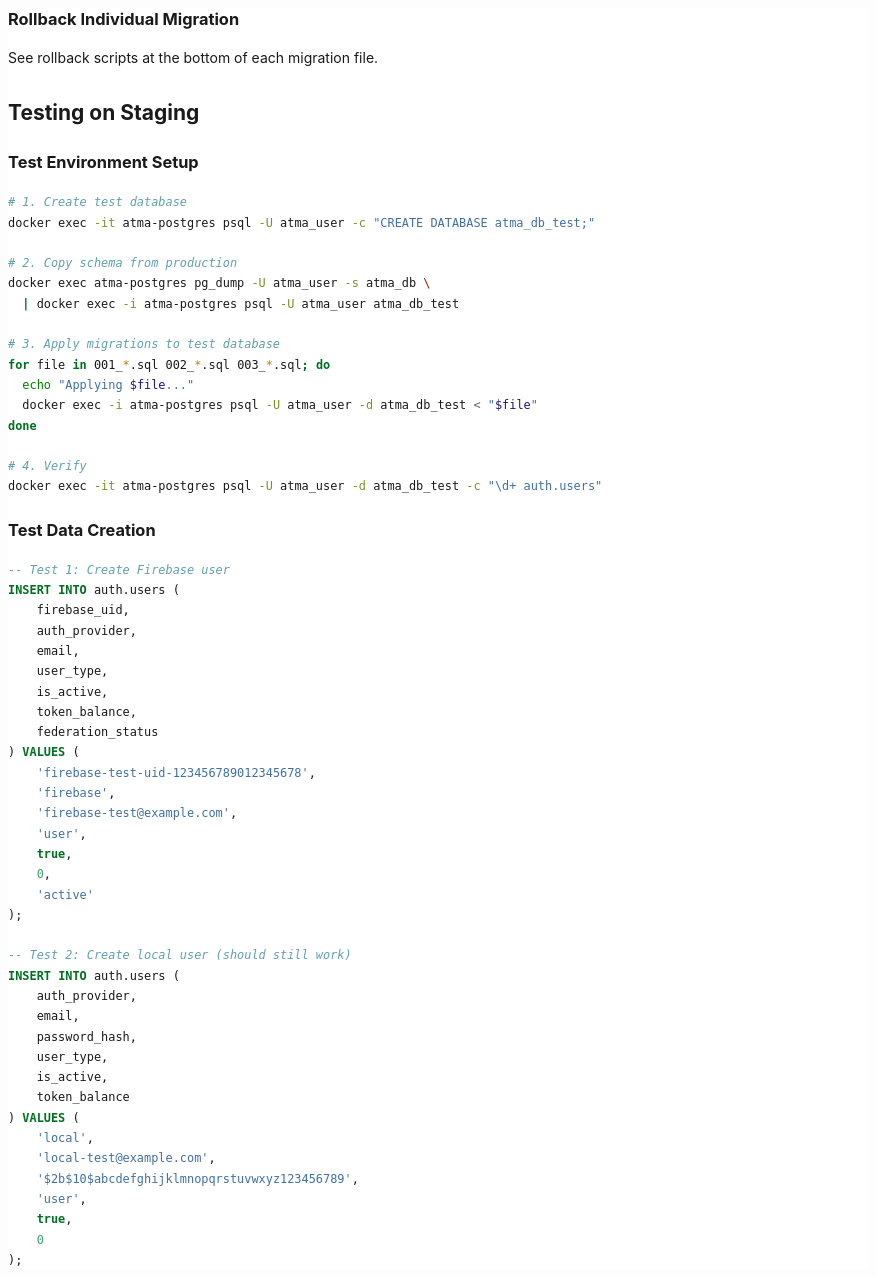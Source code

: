 ### Rollback Individual Migration

See rollback scripts at the bottom of each migration file.

## Testing on Staging

### Test Environment Setup

```bash
# 1. Create test database
docker exec -it atma-postgres psql -U atma_user -c "CREATE DATABASE atma_db_test;"

# 2. Copy schema from production
docker exec atma-postgres pg_dump -U atma_user -s atma_db \
  | docker exec -i atma-postgres psql -U atma_user atma_db_test

# 3. Apply migrations to test database
for file in 001_*.sql 002_*.sql 003_*.sql; do
  echo "Applying $file..."
  docker exec -i atma-postgres psql -U atma_user -d atma_db_test < "$file"
done

# 4. Verify
docker exec -it atma-postgres psql -U atma_user -d atma_db_test -c "\d+ auth.users"
```

### Test Data Creation

```sql
-- Test 1: Create Firebase user
INSERT INTO auth.users (
    firebase_uid, 
    auth_provider, 
    email, 
    user_type, 
    is_active, 
    token_balance,
    federation_status
) VALUES (
    'firebase-test-uid-123456789012345678',
    'firebase',
    'firebase-test@example.com',
    'user',
    true,
    0,
    'active'
);

-- Test 2: Create local user (should still work)
INSERT INTO auth.users (
    auth_provider, 
    email, 
    password_hash,
    user_type, 
    is_active, 
    token_balance
) VALUES (
    'local',
    'local-test@example.com',
    '$2b$10$abcdefghijklmnopqrstuvwxyz123456789',
    'user',
    true,
    0
);
```